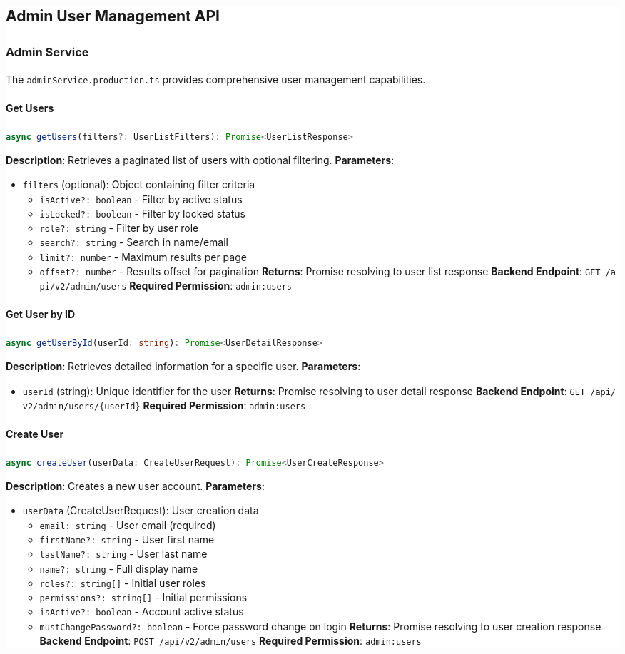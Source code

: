 ## Admin User Management API

### Admin Service
The `adminService.production.ts` provides comprehensive user management capabilities.

#### Get Users
```typescript
async getUsers(filters?: UserListFilters): Promise<UserListResponse>
```
**Description**: Retrieves a paginated list of users with optional filtering.
**Parameters**:
- `filters` (optional): Object containing filter criteria
  - `isActive?: boolean` - Filter by active status
  - `isLocked?: boolean` - Filter by locked status
  - `role?: string` - Filter by user role
  - `search?: string` - Search in name/email
  - `limit?: number` - Maximum results per page
  - `offset?: number` - Results offset for pagination
**Returns**: Promise resolving to user list response
**Backend Endpoint**: `GET /api/v2/admin/users`
**Required Permission**: `admin:users`

#### Get User by ID
```typescript
async getUserById(userId: string): Promise<UserDetailResponse>
```
**Description**: Retrieves detailed information for a specific user.
**Parameters**:
- `userId` (string): Unique identifier for the user
**Returns**: Promise resolving to user detail response
**Backend Endpoint**: `GET /api/v2/admin/users/{userId}`
**Required Permission**: `admin:users`

#### Create User
```typescript
async createUser(userData: CreateUserRequest): Promise<UserCreateResponse>
```
**Description**: Creates a new user account.
**Parameters**:
- `userData` (CreateUserRequest): User creation data
  - `email: string` - User email (required)
  - `firstName?: string` - User first name
  - `lastName?: string` - User last name
  - `name?: string` - Full display name
  - `roles?: string[]` - Initial user roles
  - `permissions?: string[]` - Initial permissions
  - `isActive?: boolean` - Account active status
  - `mustChangePassword?: boolean` - Force password change on login
**Returns**: Promise resolving to user creation response
**Backend Endpoint**: `POST /api/v2/admin/users`
**Required Permission**: `admin:users`

